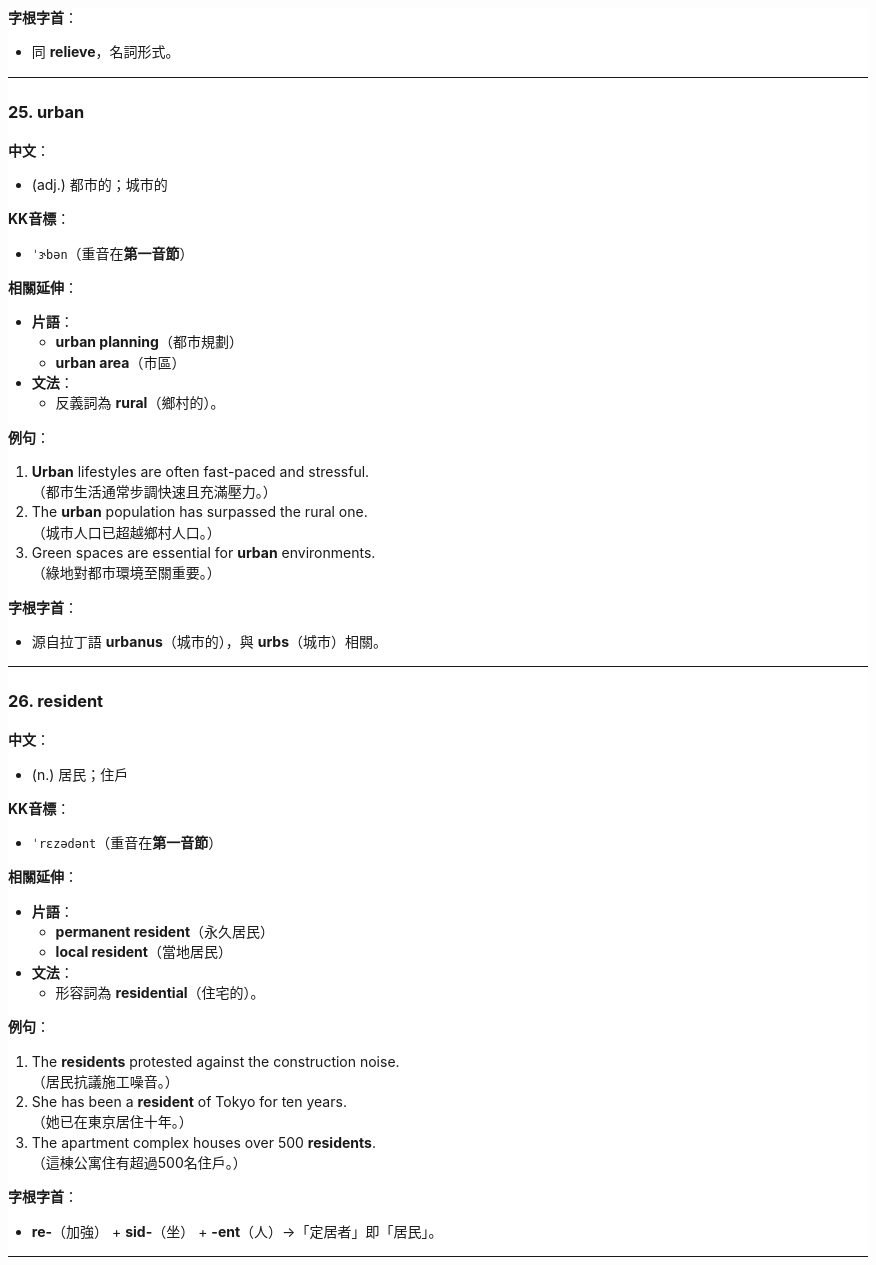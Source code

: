 **字根字首**：  
- 同 **relieve**，名詞形式。  

---

### **25. urban**  
**中文**：  
- (adj.) 都市的；城市的  

**KK音標**：  
- `ˈɝbən`（重音在**第一音節**）  

**相關延伸**：  
- **片語**：  
  - **urban planning**（都市規劃）  
  - **urban area**（市區）  
- **文法**：  
  - 反義詞為 **rural**（鄉村的）。  

**例句**：  
1. **Urban** lifestyles are often fast-paced and stressful.  
   （都市生活通常步調快速且充滿壓力。）  
2. The **urban** population has surpassed the rural one.  
   （城市人口已超越鄉村人口。）  
3. Green spaces are essential for **urban** environments.  
   （綠地對都市環境至關重要。）  

**字根字首**：  
- 源自拉丁語 **urbanus**（城市的），與 **urbs**（城市）相關。  

---

### **26. resident**  
**中文**：  
- (n.) 居民；住戶  

**KK音標**：  
- `ˈrɛzədənt`（重音在**第一音節**）  

**相關延伸**：  
- **片語**：  
  - **permanent resident**（永久居民）  
  - **local resident**（當地居民）  
- **文法**：  
  - 形容詞為 **residential**（住宅的）。  

**例句**：  
1. The **residents** protested against the construction noise.  
   （居民抗議施工噪音。）  
2. She has been a **resident** of Tokyo for ten years.  
   （她已在東京居住十年。）  
3. The apartment complex houses over 500 **residents**.  
   （這棟公寓住有超過500名住戶。）  

**字根字首**：  
- **re-**（加強） + **sid-**（坐） + **-ent**（人）→「定居者」即「居民」。  

---